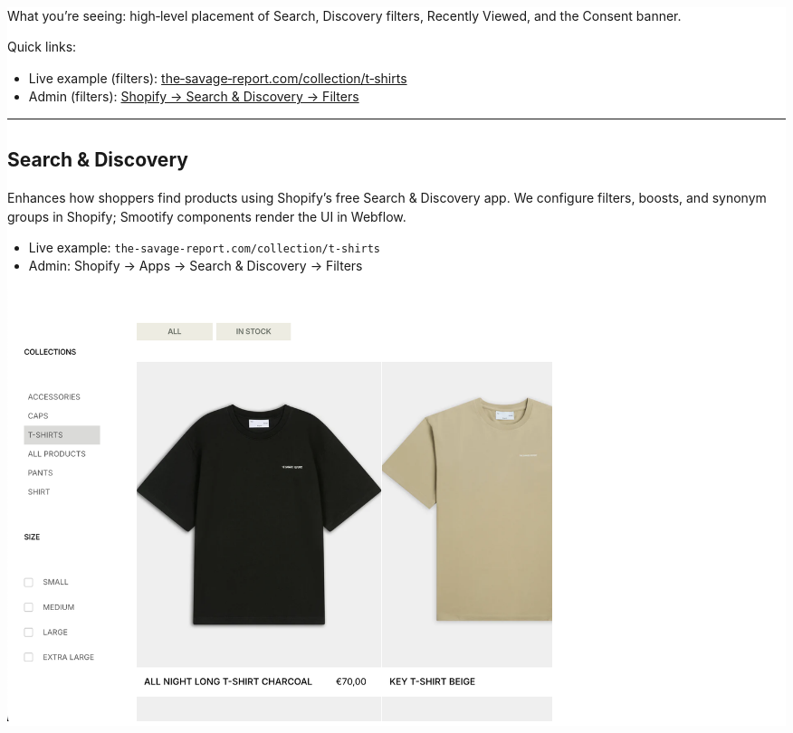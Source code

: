 What you’re seeing: high‑level placement of Search, Discovery filters, Recently Viewed, and the Consent banner.

Quick links:
- Live example (filters): [the‑savage‑report.com/collection/t‑shirts](https://www.the-savage-report.com/collection/t-shirts)
- Admin (filters): [Shopify → Search & Discovery → Filters](https://admin.shopify.com/store/thesavagereport/apps/search-and-discovery/filters)

---

<a id="search-discovery"></a>
## Search & Discovery

Enhances how shoppers find products using Shopify’s free Search & Discovery app. We configure filters, boosts, and synonym groups in Shopify; Smootify components render the UI in Webflow.

- Live example: `the-savage-report.com/collection/t-shirts`
- Admin: Shopify → Apps → Search & Discovery → Filters

<img src="../assets/08-smootify-search-discovery-website.png" alt="Search & Discovery on the website" width="70%" />
